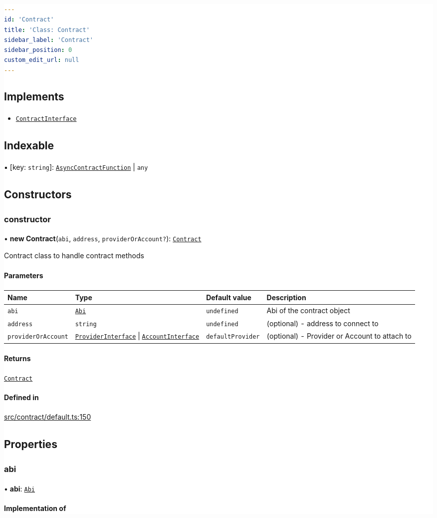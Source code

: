 ```yaml
---
id: 'Contract'
title: 'Class: Contract'
sidebar_label: 'Contract'
sidebar_position: 0
custom_edit_url: null
---
```


## Implements

- [`ContractInterface`](ContractInterface.md)

## Indexable

▪ [key: `string`]: [`AsyncContractFunction`](../namespaces/types.md#asynccontractfunction) \| `any`

## Constructors

### constructor

• **new Contract**(`abi`, `address`, `providerOrAccount?`): [`Contract`](Contract.md)

Contract class to handle contract methods

#### Parameters

| Name                | Type                                                                                     | Default value     | Description                                   |
| :------------------ | :--------------------------------------------------------------------------------------- | :---------------- | :-------------------------------------------- |
| `abi`               | [`Abi`](../namespaces/types.md#abi)                                                      | `undefined`       | Abi of the contract object                    |
| `address`           | `string`                                                                                 | `undefined`       | (optional) - address to connect to            |
| `providerOrAccount` | [`ProviderInterface`](ProviderInterface.md) \| [`AccountInterface`](AccountInterface.md) | `defaultProvider` | (optional) - Provider or Account to attach to |

#### Returns

[`Contract`](Contract.md)

#### Defined in

[src/contract/default.ts:150](https://github.com/starknet-io/starknet.js/blob/v6.11.0/src/contract/default.ts#L150)

## Properties

### abi

• **abi**: [`Abi`](../namespaces/types.md#abi)

#### Implementation of

